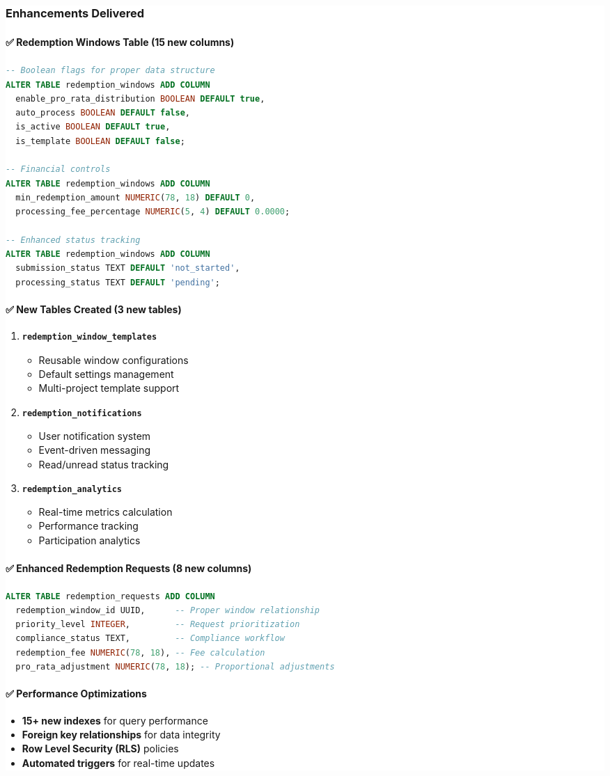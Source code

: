 ### Enhancements Delivered

#### ✅ **Redemption Windows Table** (15 new columns)
```sql
-- Boolean flags for proper data structure
ALTER TABLE redemption_windows ADD COLUMN
  enable_pro_rata_distribution BOOLEAN DEFAULT true,
  auto_process BOOLEAN DEFAULT false,
  is_active BOOLEAN DEFAULT true,
  is_template BOOLEAN DEFAULT false;

-- Financial controls
ALTER TABLE redemption_windows ADD COLUMN
  min_redemption_amount NUMERIC(78, 18) DEFAULT 0,
  processing_fee_percentage NUMERIC(5, 4) DEFAULT 0.0000;

-- Enhanced status tracking
ALTER TABLE redemption_windows ADD COLUMN
  submission_status TEXT DEFAULT 'not_started',
  processing_status TEXT DEFAULT 'pending';
```

#### ✅ **New Tables Created** (3 new tables)

1. **`redemption_window_templates`**
   - Reusable window configurations
   - Default settings management
   - Multi-project template support

2. **`redemption_notifications`**
   - User notification system
   - Event-driven messaging
   - Read/unread status tracking

3. **`redemption_analytics`**
   - Real-time metrics calculation
   - Performance tracking
   - Participation analytics

#### ✅ **Enhanced Redemption Requests** (8 new columns)
```sql
ALTER TABLE redemption_requests ADD COLUMN
  redemption_window_id UUID,      -- Proper window relationship
  priority_level INTEGER,         -- Request prioritization
  compliance_status TEXT,         -- Compliance workflow
  redemption_fee NUMERIC(78, 18), -- Fee calculation
  pro_rata_adjustment NUMERIC(78, 18); -- Proportional adjustments
```

#### ✅ **Performance Optimizations**
- **15+ new indexes** for query performance
- **Foreign key relationships** for data integrity
- **Row Level Security (RLS)** policies
- **Automated triggers** for real-time updates
